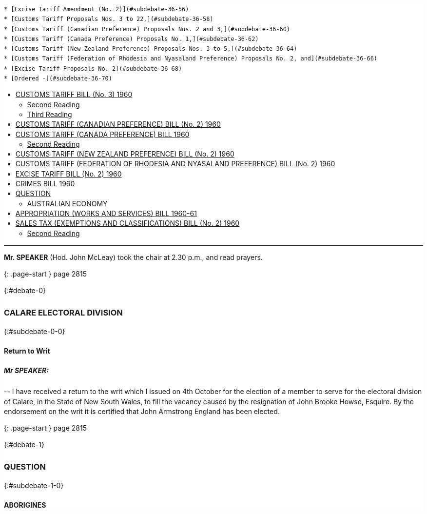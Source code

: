     * [Excise Tariff Amendment (No. 2)](#subdebate-36-56)
    * [Customs Tariff Proposals Nos. 3 to 22,](#subdebate-36-58)
    * [Customs Tariff (Canadian Preference) Proposals Nos. 2 and 3,](#subdebate-36-60)
    * [Customs Tariff (Canada Preference) Proposals No. 1,](#subdebate-36-62)
    * [Customs Tariff (New Zealand Preference) Proposals Nos. 3 to 5,](#subdebate-36-64)
    * [Customs Tariff (Federation of Rhodesia and Nyasaland Preference) Proposals No. 2, and](#subdebate-36-66)
    * [Excise Tariff Proposals No. 2](#subdebate-36-68)
    * [Ordered -](#subdebate-36-70)
* [CUSTOMS TARIFF BILL (No. 3) 1960](#debate-37)
    * [Second Reading](#subdebate-37-0)
    * [Third Reading](#subdebate-37-2)
* [CUSTOMS TARIFF (CANADIAN PREFERENCE) BILL (No. 2) 1960](#debate-38)
* [CUSTOMS TARIFF (CANADA PREFERENCE) BILL 1960](#debate-39)
    * [Second Reading](#subdebate-39-0)
* [CUSTOMS TARIFF (NEW ZEALAND PREFERENCE) BILL (No. 2) 1960](#debate-40)
* [CUSTOMS TARIFF (FEDERATION OF RHODESIA AND NYASALAND PREFERENCE) BILL (No. 2) 1960](#debate-41)
* [EXCISE TARIFF BILL (No. 2) 1960](#debate-42)
* [CRIMES BILL 1960](#debate-43)
* [QUESTION](#debate-44)
    * [AUSTRALIAN ECONOMY](#subdebate-44-0)
* [APPROPRIATION (WORKS AND SERVICES) BILL 1960-61](#debate-45)
* [SALES TAX (EXEMPTIONS AND CLASSIFICATIONS) BILL (No. 2) 1960](#debate-46)
    * [Second Reading](#subdebate-46-0)


----


 **Mr. SPEAKER** (Hod. John McLeay) took the chair at 2.30 p.m., and read prayers. 

{: .page-start }
page 2815

{:#debate-0}
### CALARE ELECTORAL DIVISION

{:#subdebate-0-0}
#### Return to Writ

##### Mr SPEAKER:

--  I have received a return to the writ which I issued on 4th October for the election of a member to serve for the electoral division of Calare, in the State of New South Wales, to fill the vacancy caused by the resignation of John Brooke Howse, Esquire. By the endorsement on the writ it is certified that John Armstrong England has been elected. 

{: .page-start }
page 2815

{:#debate-1}
### QUESTION

{:#subdebate-1-0}
#### ABORIGINES
